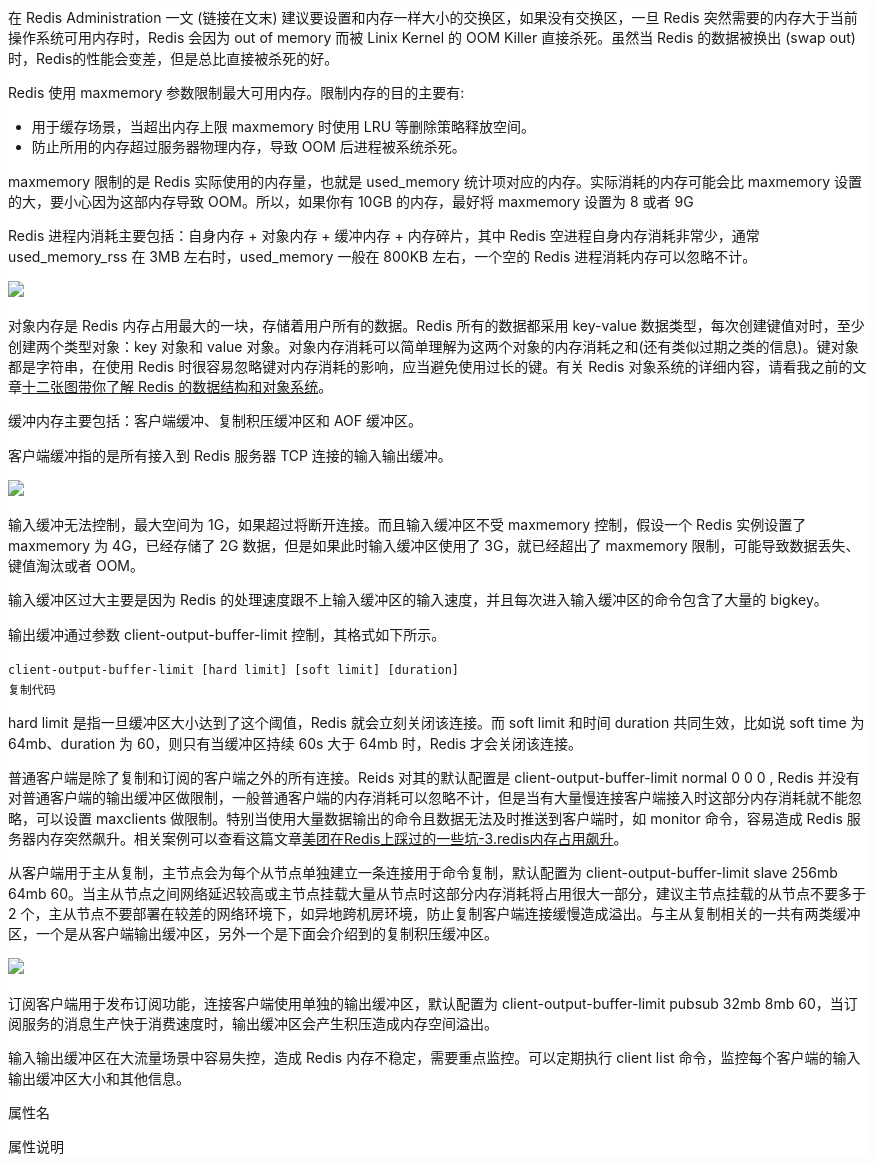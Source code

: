 在 Redis Administration 一文 (链接在文末) 建议要设置和内存一样大小的交换区，如果没有交换区，一旦 Redis 突然需要的内存大于当前操作系统可用内存时，Redis 会因为 out of memory 而被 Linix Kernel 的 OOM Killer 直接杀死。虽然当 Redis 的数据被换出 (swap out) 时，Redis的性能会变差，但是总比直接被杀死的好。

Redis 使用 maxmemory 参数限制最大可用内存。限制内存的目的主要有:

*   用于缓存场景，当超出内存上限 maxmemory 时使用 LRU 等删除策略释放空间。
*   防止所用的内存超过服务器物理内存，导致 OOM 后进程被系统杀死。

maxmemory 限制的是 Redis 实际使用的内存量，也就是 used\_memory 统计项对应的内存。实际消耗的内存可能会比 maxmemory 设置的大，要小心因为这部内存导致 OOM。所以，如果你有 10GB 的内存，最好将 maxmemory 设置为 8 或者 9G

Redis 进程内消耗主要包括：自身内存 + 对象内存 + 缓冲内存 + 内存碎片，其中 Redis 空进程自身内存消耗非常少，通常 used\_memory\_rss 在 3MB 左右时，used\_memory 一般在 800KB 左右，一个空的 Redis 进程消耗内存可以忽略不计。

![](https://user-gold-cdn.xitu.io/2019/10/15/16dcfe4b01dd5fc5?imageView2/0/w/1280/h/960/ignore-error/1)

对象内存是 Redis 内存占用最大的一块，存储着用户所有的数据。Redis 所有的数据都采用 key-value 数据类型，每次创建键值对时，至少创建两个类型对象：key 对象和 value 对象。对象内存消耗可以简单理解为这两个对象的内存消耗之和(还有类似过期之类的信息)。键对象都是字符串，在使用 Redis 时很容易忽略键对内存消耗的影响，应当避免使用过长的键。有关 Redis 对象系统的详细内容，请看我之前的文章[十二张图带你了解 Redis 的数据结构和对象系统](https://mp.weixin.qq.com/s/gQnuynv6XPD_aeIBQBeI2Q)。

缓冲内存主要包括：客户端缓冲、复制积压缓冲区和 AOF 缓冲区。

客户端缓冲指的是所有接入到 Redis 服务器 TCP 连接的输入输出缓冲。

![](https://user-gold-cdn.xitu.io/2019/10/15/16dcfe4b04d28b53?imageView2/0/w/1280/h/960/ignore-error/1)

输入缓冲无法控制，最大空间为 1G，如果超过将断开连接。而且输入缓冲区不受 maxmemory 控制，假设一个 Redis 实例设置了 maxmemory 为 4G，已经存储了 2G 数据，但是如果此时输入缓冲区使用了 3G，就已经超出了 maxmemory 限制，可能导致数据丢失、键值淘汰或者 OOM。

输入缓冲区过大主要是因为 Redis 的处理速度跟不上输入缓冲区的输入速度，并且每次进入输入缓冲区的命令包含了大量的 bigkey。

输出缓冲通过参数 client-output-buffer-limit 控制，其格式如下所示。

    client-output-buffer-limit [hard limit] [soft limit] [duration]
    复制代码

hard limit 是指一旦缓冲区大小达到了这个阈值，Redis 就会立刻关闭该连接。而 soft limit 和时间 duration 共同生效，比如说 soft time 为 64mb、duration 为 60，则只有当缓冲区持续 60s 大于 64mb 时，Redis 才会关闭该连接。

普通客户端是除了复制和订阅的客户端之外的所有连接。Reids 对其的默认配置是 client-output-buffer-limit normal 0 0 0 , Redis 并没有对普通客户端的输出缓冲区做限制，一般普通客户端的内存消耗可以忽略不计，但是当有大量慢连接客户端接入时这部分内存消耗就不能忽略，可以设置 maxclients 做限制。特别当使用大量数据输出的命令且数据无法及时推送到客户端时，如 monitor 命令，容易造成 Redis 服务器内存突然飙升。相关案例可以查看这篇文章[美团在Redis上踩过的一些坑-3.redis内存占用飙升](https://www.iteye.com/blog/carlosfu-2254571)。

从客户端用于主从复制，主节点会为每个从节点单独建立一条连接用于命令复制，默认配置为 client-output-buffer-limit slave 256mb 64mb 60。当主从节点之间网络延迟较高或主节点挂载大量从节点时这部分内存消耗将占用很大一部分，建议主节点挂载的从节点不要多于 2 个，主从节点不要部署在较差的网络环境下，如异地跨机房环境，防止复制客户端连接缓慢造成溢出。与主从复制相关的一共有两类缓冲区，一个是从客户端输出缓冲区，另外一个是下面会介绍到的复制积压缓冲区。

![](https://user-gold-cdn.xitu.io/2019/10/15/16dcfe4b044dc510?imageView2/0/w/1280/h/960/ignore-error/1)

订阅客户端用于发布订阅功能，连接客户端使用单独的输出缓冲区，默认配置为 client-output-buffer-limit pubsub 32mb 8mb 60，当订阅服务的消息生产快于消费速度时，输出缓冲区会产生积压造成内存空间溢出。

输入输出缓冲区在大流量场景中容易失控，造成 Redis 内存不稳定，需要重点监控。可以定期执行 client list 命令，监控每个客户端的输入输出缓冲区大小和其他信息。

属性名

属性说明
